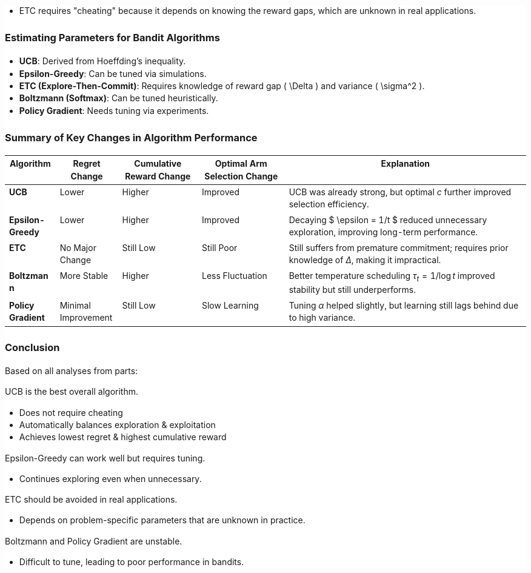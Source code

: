 
- ETC requires "cheating" because it depends on knowing the reward gaps, which are unknown in real applications.

### Estimating Parameters for Bandit Algorithms

- **UCB**: Derived from Hoeffding’s inequality.
- **Epsilon-Greedy**: Can be tuned via simulations.
- **ETC (Explore-Then-Commit)**: Requires knowledge of reward gap \( \Delta \) and variance \( \sigma^2 \).
- **Boltzmann (Softmax)**: Can be tuned heuristically.
- **Policy Gradient**: Needs tuning via experiments.


### Summary of Key Changes in Algorithm Performance

| Algorithm                | Regret Change | Cumulative Reward Change | Optimal Arm Selection Change | Explanation |
|-------------------------|--------------|-------------------------|-----------------------------|-------------|
| **UCB**                 | Lower        | Higher                  | Improved                    | UCB was already strong, but optimal $c$ further improved selection efficiency. |
| **Epsilon-Greedy**      | Lower        | Higher                  | Improved                    | Decaying $ \epsilon = 1/t $ reduced unnecessary exploration, improving long-term performance. |
| **ETC**                 | No Major Change | Still Low              | Still Poor                  | Still suffers from premature commitment; requires prior knowledge of $\Delta$, making it impractical. |
| **Boltzmann**           | More Stable  | Higher                  | Less Fluctuation            | Better temperature scheduling $\tau_t = 1/\log t$ improved stability but still underperforms. |
| **Policy Gradient**     | Minimal Improvement | Still Low           | Slow Learning               | Tuning $\alpha$ helped slightly, but learning still lags behind due to high variance. |


### Conclusion
Based on all analyses from parts:

UCB is the best overall algorithm.
- Does not require cheating
- Automatically balances exploration & exploitation
-  Achieves lowest regret & highest cumulative reward

Epsilon-Greedy can work well but requires tuning.
- Continues exploring even when unnecessary.

ETC should be avoided in real applications.
- Depends on problem-specific parameters that are unknown in practice.

Boltzmann and Policy Gradient are unstable.
- Difficult to tune, leading to poor performance in bandits.